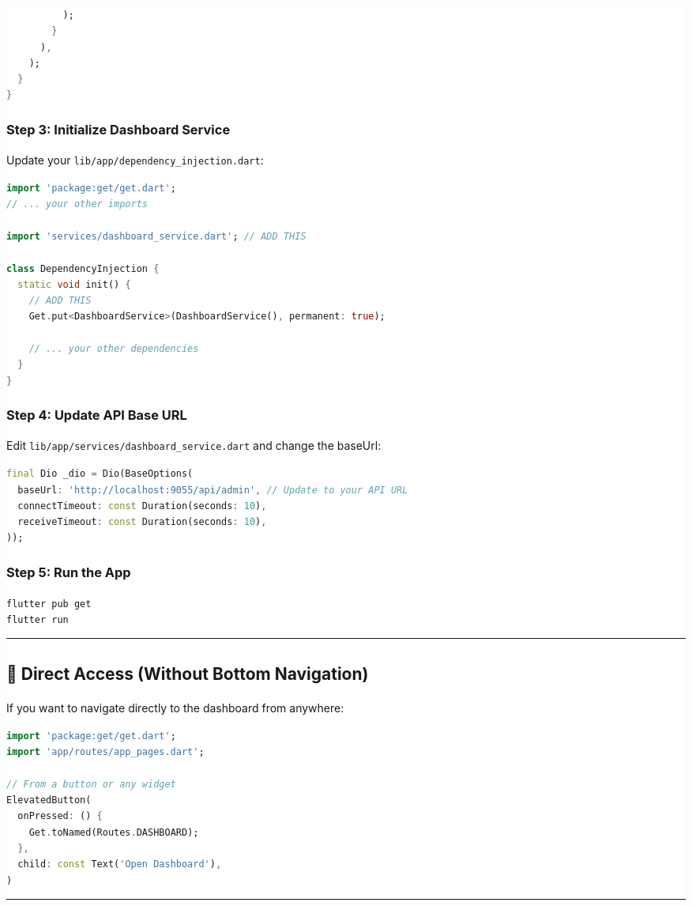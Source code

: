 ```dart
          );
        }
      ),
    );
  }
}
```

### Step 3: Initialize Dashboard Service

Update your `lib/app/dependency_injection.dart`:

```dart
import 'package:get/get.dart';
// ... your other imports

import 'services/dashboard_service.dart'; // ADD THIS

class DependencyInjection {
  static void init() {
    // ADD THIS
    Get.put<DashboardService>(DashboardService(), permanent: true);
    
    // ... your other dependencies
  }
}
```

### Step 4: Update API Base URL

Edit `lib/app/services/dashboard_service.dart` and change the baseUrl:

```dart
final Dio _dio = Dio(BaseOptions(
  baseUrl: 'http://localhost:9055/api/admin', // Update to your API URL
  connectTimeout: const Duration(seconds: 10),
  receiveTimeout: const Duration(seconds: 10),
));
```

### Step 5: Run the App

```bash
flutter pub get
flutter run
```

---

## 🎯 Direct Access (Without Bottom Navigation)

If you want to navigate directly to the dashboard from anywhere:

```dart
import 'package:get/get.dart';
import 'app/routes/app_pages.dart';

// From a button or any widget
ElevatedButton(
  onPressed: () {
    Get.toNamed(Routes.DASHBOARD);
  },
  child: const Text('Open Dashboard'),
)
```

---